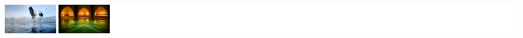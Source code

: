 <img src="../BING Wallpapers 2013.12 - 2017.03/2014-01-11_EN-GB13073412442_Two-Grey-herons-Ardea-cinerea-squabbling-over-fish-River-Tame-Stockport-Greater-Manchester_1920x1080.jpg" width=10% align="middle">
<img src="../BING Wallpapers 2013.12 - 2017.03/2014-01-12_DE-DE4718846515_Hamam-Dampfbad-unterhalb-der-Hassan-II.-Moschee-Casablanca-Marokko_1920x1080.jpg" width=10% align="middle">